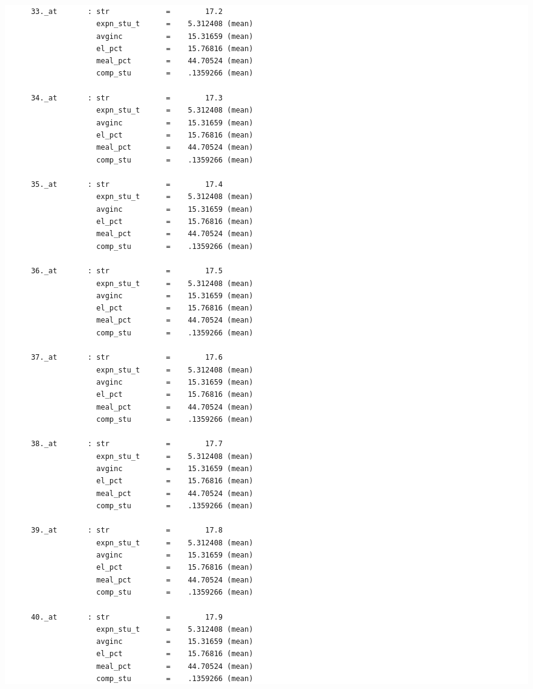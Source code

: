           33._at       : str             =        17.2
                         expn_stu_t      =    5.312408 (mean)
                         avginc          =    15.31659 (mean)
                         el_pct          =    15.76816 (mean)
                         meal_pct        =    44.70524 (mean)
                         comp_stu        =    .1359266 (mean)

          34._at       : str             =        17.3
                         expn_stu_t      =    5.312408 (mean)
                         avginc          =    15.31659 (mean)
                         el_pct          =    15.76816 (mean)
                         meal_pct        =    44.70524 (mean)
                         comp_stu        =    .1359266 (mean)

          35._at       : str             =        17.4
                         expn_stu_t      =    5.312408 (mean)
                         avginc          =    15.31659 (mean)
                         el_pct          =    15.76816 (mean)
                         meal_pct        =    44.70524 (mean)
                         comp_stu        =    .1359266 (mean)

          36._at       : str             =        17.5
                         expn_stu_t      =    5.312408 (mean)
                         avginc          =    15.31659 (mean)
                         el_pct          =    15.76816 (mean)
                         meal_pct        =    44.70524 (mean)
                         comp_stu        =    .1359266 (mean)

          37._at       : str             =        17.6
                         expn_stu_t      =    5.312408 (mean)
                         avginc          =    15.31659 (mean)
                         el_pct          =    15.76816 (mean)
                         meal_pct        =    44.70524 (mean)
                         comp_stu        =    .1359266 (mean)

          38._at       : str             =        17.7
                         expn_stu_t      =    5.312408 (mean)
                         avginc          =    15.31659 (mean)
                         el_pct          =    15.76816 (mean)
                         meal_pct        =    44.70524 (mean)
                         comp_stu        =    .1359266 (mean)

          39._at       : str             =        17.8
                         expn_stu_t      =    5.312408 (mean)
                         avginc          =    15.31659 (mean)
                         el_pct          =    15.76816 (mean)
                         meal_pct        =    44.70524 (mean)
                         comp_stu        =    .1359266 (mean)

          40._at       : str             =        17.9
                         expn_stu_t      =    5.312408 (mean)
                         avginc          =    15.31659 (mean)
                         el_pct          =    15.76816 (mean)
                         meal_pct        =    44.70524 (mean)
                         comp_stu        =    .1359266 (mean)

